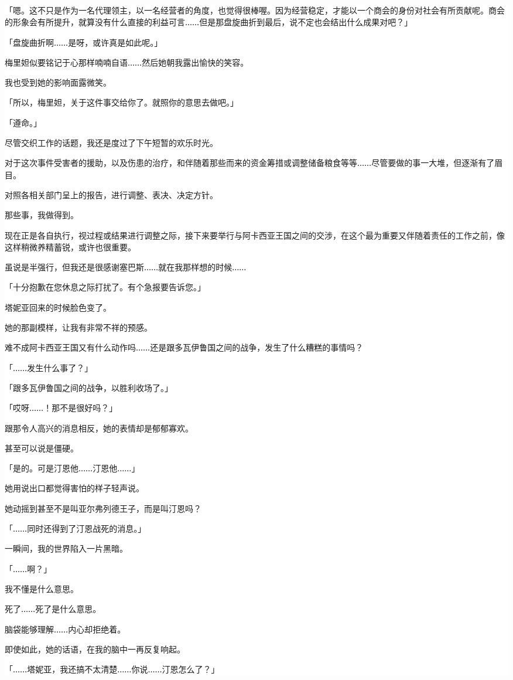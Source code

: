 「嗯。这不只是作为一名代理领主，以一名经营者的角度，也觉得很棒喔。因为经营稳定，才能以一个商会的身份对社会有所贡献呢。商会的形象会有所提升，就算没有什么直接的利益可言……但是那盘旋曲折到最后，说不定也会结出什么成果对吧？」

「盘旋曲折啊……是呀，或许真是如此呢。」

梅里妲似要铭记于心那样喃喃自语……然后她朝我露出愉快的笑容。

我也受到她的影响面露微笑。

「所以，梅里妲，关于这件事交给你了。就照你的意思去做吧。」

「遵命。」

尽管交织工作的话题，我还是度过了下午短暂的欢乐时光。

对于这次事件受害者的援助，以及伤患的治疗，和伴随着那些而来的资金筹措或调整储备粮食等等……尽管要做的事一大堆，但逐渐有了眉目。

对照各相关部门呈上的报告，进行调整、表决、决定方针。

那些事，我做得到。

现在正是各自执行，视过程或结果进行调整之际，接下来要举行与阿卡西亚王国之间的交涉，在这个最为重要又伴随着责任的工作之前，像这样稍微养精蓄锐，或许也很重要。

虽说是半强行，但我还是很感谢塞巴斯……就在我那样想的时候……

「十分抱歉在您休息之际打扰了。有个急报要告诉您。」

塔妮亚回来的时候脸色变了。

她的那副模样，让我有非常不祥的预感。

难不成阿卡西亚王国又有什么动作吗……还是跟多瓦伊鲁国之间的战争，发生了什么糟糕的事情吗？

「……发生什么事了？」

「跟多瓦伊鲁国之间的战争，以胜利收场了。」

「哎呀……！那不是很好吗？」

跟那令人高兴的消息相反，她的表情却是郁郁寡欢。

甚至可以说是僵硬。

「是的。可是汀恩他……汀恩他……」

她用说出口都觉得害怕的样子轻声说。

她动摇到甚至不是叫亚尔弗列德王子，而是叫汀恩吗？

「……同时还得到了汀恩战死的消息。」

一瞬间，我的世界陷入一片黑暗。

「……啊？」

我不懂是什么意思。

死了……死了是什么意思。

脑袋能够理解……内心却拒绝着。

即使如此，她的话语，在我的脑中一再反复响起。

「……塔妮亚，我还搞不太清楚……你说……汀恩怎么了？」
